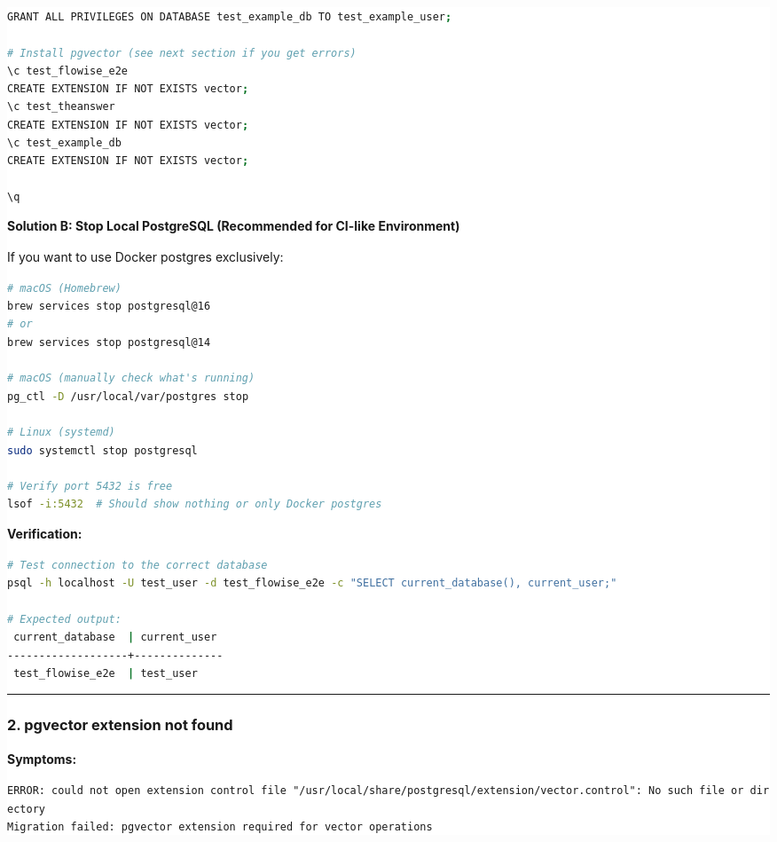 ```bash
GRANT ALL PRIVILEGES ON DATABASE test_example_db TO test_example_user;

# Install pgvector (see next section if you get errors)
\c test_flowise_e2e
CREATE EXTENSION IF NOT EXISTS vector;
\c test_theanswer
CREATE EXTENSION IF NOT EXISTS vector;
\c test_example_db
CREATE EXTENSION IF NOT EXISTS vector;

\q
```

**Solution B: Stop Local PostgreSQL (Recommended for CI-like Environment)**

If you want to use Docker postgres exclusively:

```bash
# macOS (Homebrew)
brew services stop postgresql@16
# or
brew services stop postgresql@14

# macOS (manually check what's running)
pg_ctl -D /usr/local/var/postgres stop

# Linux (systemd)
sudo systemctl stop postgresql

# Verify port 5432 is free
lsof -i:5432  # Should show nothing or only Docker postgres
```

**Verification:**
```bash
# Test connection to the correct database
psql -h localhost -U test_user -d test_flowise_e2e -c "SELECT current_database(), current_user;"

# Expected output:
 current_database  | current_user
-------------------+--------------
 test_flowise_e2e  | test_user
```

---

### 2. pgvector extension not found

**Symptoms:**
```
ERROR: could not open extension control file "/usr/local/share/postgresql/extension/vector.control": No such file or directory
Migration failed: pgvector extension required for vector operations
```
